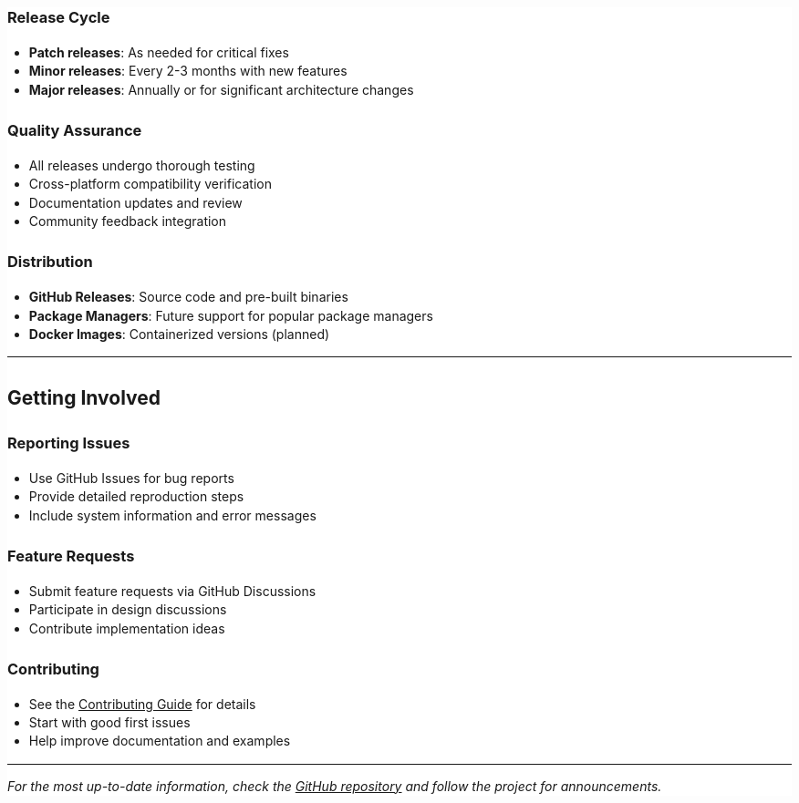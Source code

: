 ### Release Cycle
- **Patch releases**: As needed for critical fixes
- **Minor releases**: Every 2-3 months with new features
- **Major releases**: Annually or for significant architecture changes

### Quality Assurance
- All releases undergo thorough testing
- Cross-platform compatibility verification
- Documentation updates and review
- Community feedback integration

### Distribution
- **GitHub Releases**: Source code and pre-built binaries
- **Package Managers**: Future support for popular package managers
- **Docker Images**: Containerized versions (planned)

---

## Getting Involved

### Reporting Issues
- Use GitHub Issues for bug reports
- Provide detailed reproduction steps
- Include system information and error messages

### Feature Requests
- Submit feature requests via GitHub Discussions
- Participate in design discussions
- Contribute implementation ideas

### Contributing
- See the [Contributing Guide](Contributing-Guide) for details
- Start with good first issues
- Help improve documentation and examples

---

*For the most up-to-date information, check the [GitHub repository](https://github.com/itsthatblackhat/yeep-prolag) and follow the project for announcements.*
